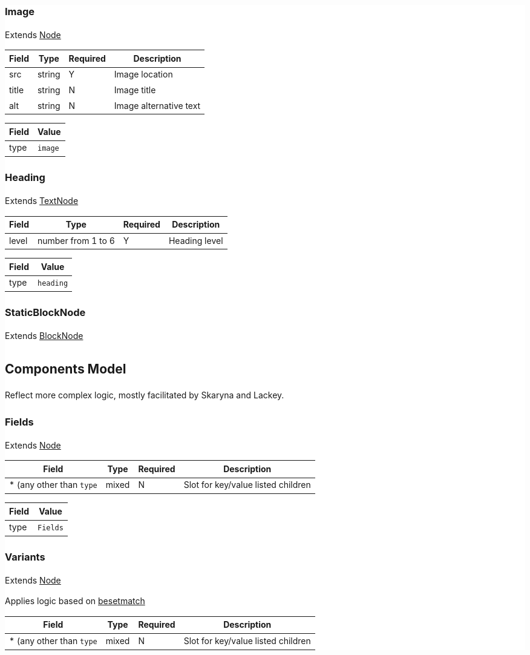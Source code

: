 ### Image

Extends [Node](#node)

Field | Type   | Required | Description 
----- | ------ | -------- | -----------
src | string | Y | Image location
title | string | N | Image title
alt | string | N | Image alternative text

Field | Value
----- | ------
type  | `image`

### Heading

Extends [TextNode](#textnode)

Field | Type   | Required | Description 
----- | ------ | -------- | -----------
level | number from 1 to 6 | Y | Heading level

Field | Value
----- | ------
type  | `heading`

### StaticBlockNode

Extends [BlockNode](#blocknode)

## Components Model

Reflect more complex logic, mostly facilitated by Skaryna and Lackey.

### Fields

Extends [Node](#node)

Field | Type   | Required | Description 
----- | ------ | -------- | -----------
* (any other than `type` | mixed | N | Slot for key/value listed children

Field | Value
----- | ------
type  | `Fields`

### Variants

Extends [Node](#node)

Applies logic based on [besetmatch](https://github.com/sielay/bestmatch)

Field | Type   | Required | Description 
----- | ------ | -------- | -----------
* (any other than `type` | mixed | N | Slot for key/value listed children
